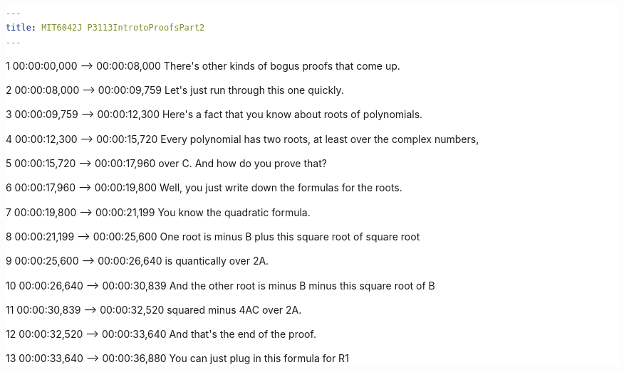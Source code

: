 ```yaml
---
title: MIT6042J P3113IntrotoProofsPart2
---
```


1
00:00:00,000 --> 00:00:08,000
There's other kinds of bogus proofs that come up.

2
00:00:08,000 --> 00:00:09,759
Let's just run through this one quickly.

3
00:00:09,759 --> 00:00:12,300
Here's a fact that you know about roots of polynomials.

4
00:00:12,300 --> 00:00:15,720
Every polynomial has two roots, at least over the complex numbers,

5
00:00:15,720 --> 00:00:17,960
over C. And how do you prove that?

6
00:00:17,960 --> 00:00:19,800
Well, you just write down the formulas for the roots.

7
00:00:19,800 --> 00:00:21,199
You know the quadratic formula.

8
00:00:21,199 --> 00:00:25,600
One root is minus B plus this square root of square root

9
00:00:25,600 --> 00:00:26,640
is quantically over 2A.

10
00:00:26,640 --> 00:00:30,839
And the other root is minus B minus this square root of B

11
00:00:30,839 --> 00:00:32,520
squared minus 4AC over 2A.

12
00:00:32,520 --> 00:00:33,640
And that's the end of the proof.

13
00:00:33,640 --> 00:00:36,880
You can just plug in this formula for R1
